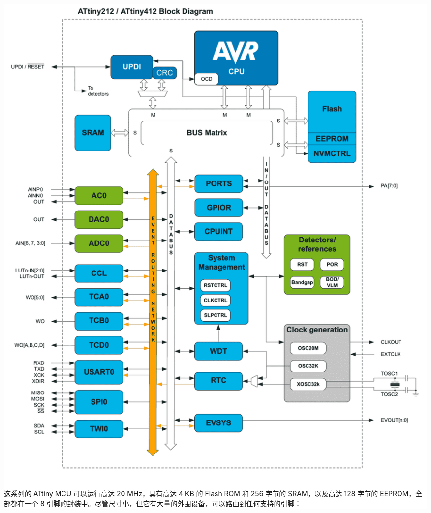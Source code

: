 ![](img/05383bb6-99ec-434c-b603-09548ed2532e.png)

这系列的 ATtiny MCU 可以运行高达 20 MHz，具有高达 4 KB 的 Flash ROM 和 256 字节的 SRAM，以及高达 128 字节的 EEPROM，全部都在一个 8 引脚的封装中。尽管尺寸小，但它有大量的外围设备，可以路由到任何支持的引脚：
